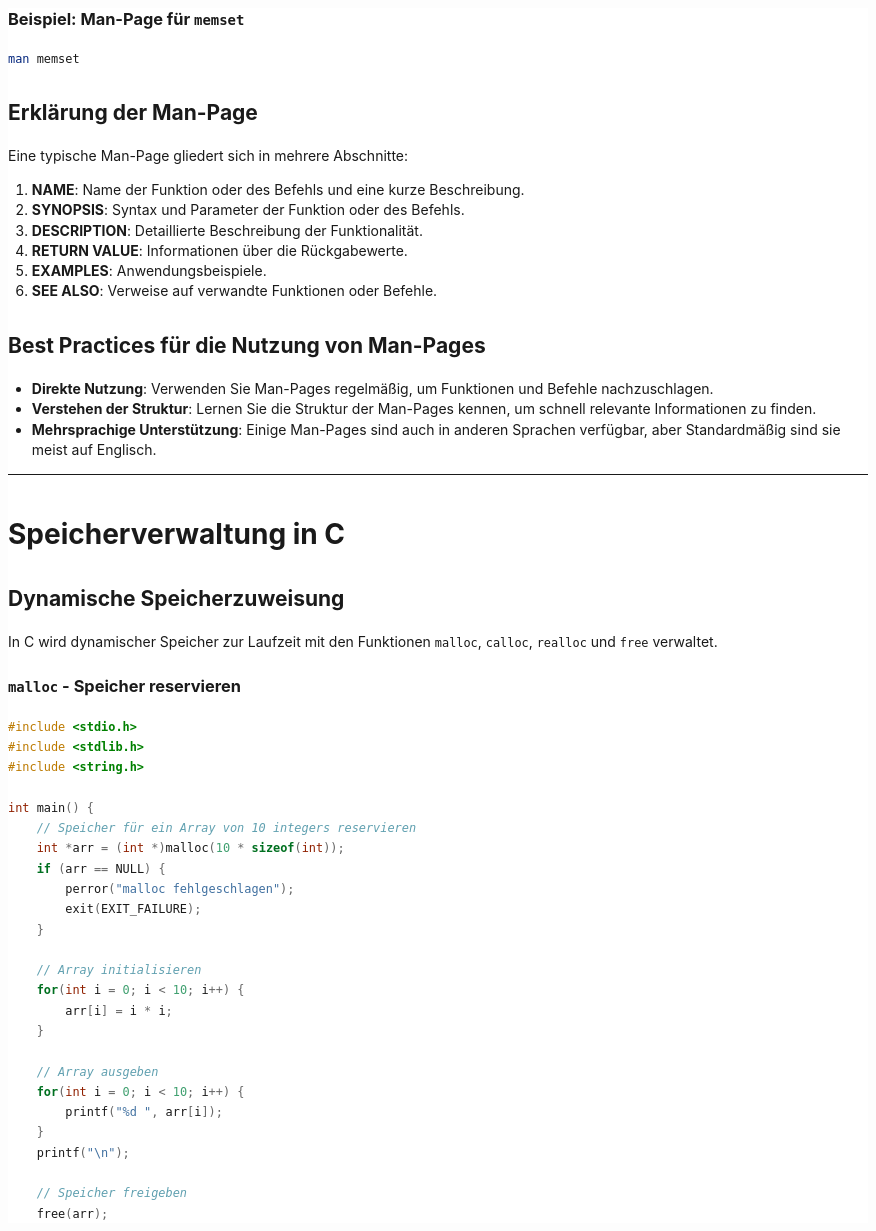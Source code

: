 ### Beispiel: Man-Page für `memset`

```bash
man memset
```

## Erklärung der Man-Page

Eine typische Man-Page gliedert sich in mehrere Abschnitte:

1. **NAME**: Name der Funktion oder des Befehls und eine kurze Beschreibung.
2. **SYNOPSIS**: Syntax und Parameter der Funktion oder des Befehls.
3. **DESCRIPTION**: Detaillierte Beschreibung der Funktionalität.
4. **RETURN VALUE**: Informationen über die Rückgabewerte.
5. **EXAMPLES**: Anwendungsbeispiele.
6. **SEE ALSO**: Verweise auf verwandte Funktionen oder Befehle.

## Best Practices für die Nutzung von Man-Pages

- **Direkte Nutzung**: Verwenden Sie Man-Pages regelmäßig, um Funktionen und Befehle nachzuschlagen.
- **Verstehen der Struktur**: Lernen Sie die Struktur der Man-Pages kennen, um schnell relevante Informationen zu finden.
- **Mehrsprachige Unterstützung**: Einige Man-Pages sind auch in anderen Sprachen verfügbar, aber Standardmäßig sind sie meist auf Englisch.

---

# Speicherverwaltung in C

## Dynamische Speicherzuweisung

In C wird dynamischer Speicher zur Laufzeit mit den Funktionen `malloc`, `calloc`, `realloc` und `free` verwaltet.

### `malloc` - Speicher reservieren

```c
#include <stdio.h>
#include <stdlib.h>
#include <string.h>

int main() {
    // Speicher für ein Array von 10 integers reservieren
    int *arr = (int *)malloc(10 * sizeof(int));
    if (arr == NULL) {
        perror("malloc fehlgeschlagen");
        exit(EXIT_FAILURE);
    }

    // Array initialisieren
    for(int i = 0; i < 10; i++) {
        arr[i] = i * i;
    }

    // Array ausgeben
    for(int i = 0; i < 10; i++) {
        printf("%d ", arr[i]);
    }
    printf("\n");

    // Speicher freigeben
    free(arr);
```